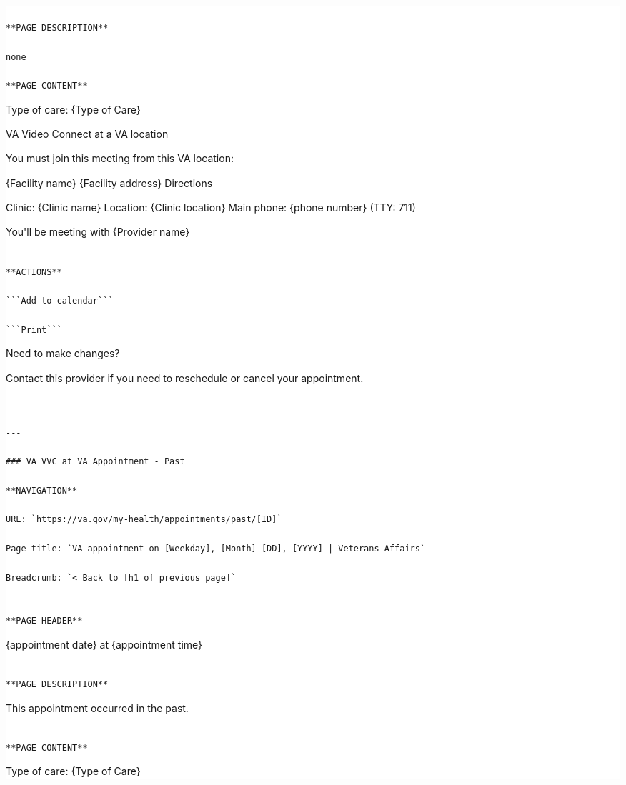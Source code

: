```

**PAGE DESCRIPTION**

none

**PAGE CONTENT**

```
Type of care: {Type of Care}

VA Video Connect at a VA location

You must join this meeting from this VA location:

{Facility name}
{Facility address}
Directions

Clinic: {Clinic name}
Location: {Clinic location}
Main phone: {phone number} (TTY: 711)

You'll be meeting with
{Provider name}
```

**ACTIONS**

```Add to calendar```

```Print```

```
Need to make changes?

Contact this provider if you need to reschedule or cancel your appointment.
```


---

### VA VVC at VA Appointment - Past

**NAVIGATION**

URL: `https://va.gov/my-health/appointments/past/[ID]`

Page title: `VA appointment on [Weekday], [Month] [DD], [YYYY] | Veterans Affairs`

Breadcrumb: `< Back to [h1 of previous page]`


**PAGE HEADER**

```
{appointment date} at {appointment time}
```

**PAGE DESCRIPTION**

```
This appointment occurred in the past.
```

**PAGE CONTENT**

```
Type of care: {Type of Care}